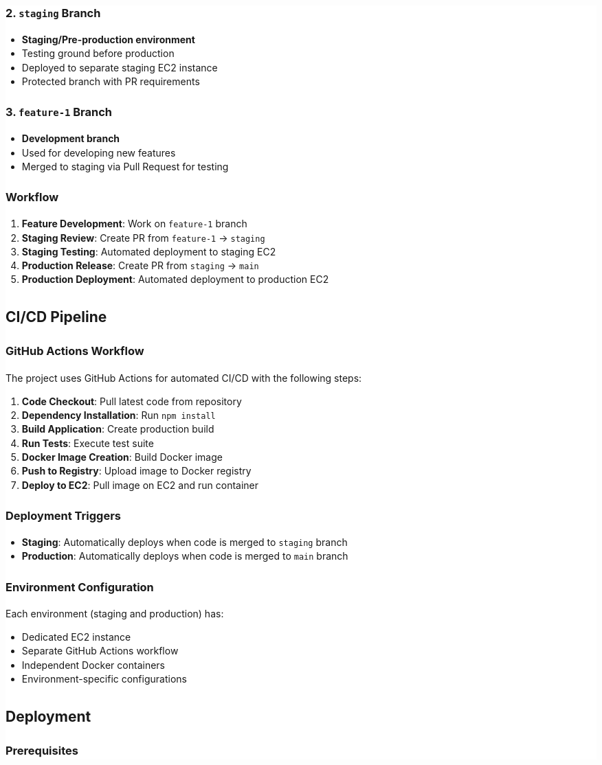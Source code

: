 ### 2. `staging` Branch
- **Staging/Pre-production environment**
- Testing ground before production
- Deployed to separate staging EC2 instance
- Protected branch with PR requirements

### 3. `feature-1` Branch
- **Development branch**
- Used for developing new features
- Merged to staging via Pull Request for testing
  
### Workflow

1. **Feature Development**: Work on `feature-1` branch
2. **Staging Review**: Create PR from `feature-1` → `staging`
3. **Staging Testing**: Automated deployment to staging EC2
4. **Production Release**: Create PR from `staging` → `main`
5. **Production Deployment**: Automated deployment to production EC2

## CI/CD Pipeline

### GitHub Actions Workflow

The project uses GitHub Actions for automated CI/CD with the following steps:

1. **Code Checkout**: Pull latest code from repository
2. **Dependency Installation**: Run `npm install`
3. **Build Application**: Create production build
4. **Run Tests**: Execute test suite
5. **Docker Image Creation**: Build Docker image
6. **Push to Registry**: Upload image to Docker registry
7. **Deploy to EC2**: Pull image on EC2 and run container

### Deployment Triggers

- **Staging**: Automatically deploys when code is merged to `staging` branch
- **Production**: Automatically deploys when code is merged to `main` branch

### Environment Configuration

Each environment (staging and production) has:
- Dedicated EC2 instance
- Separate GitHub Actions workflow
- Independent Docker containers
- Environment-specific configurations

## Deployment

### Prerequisites

